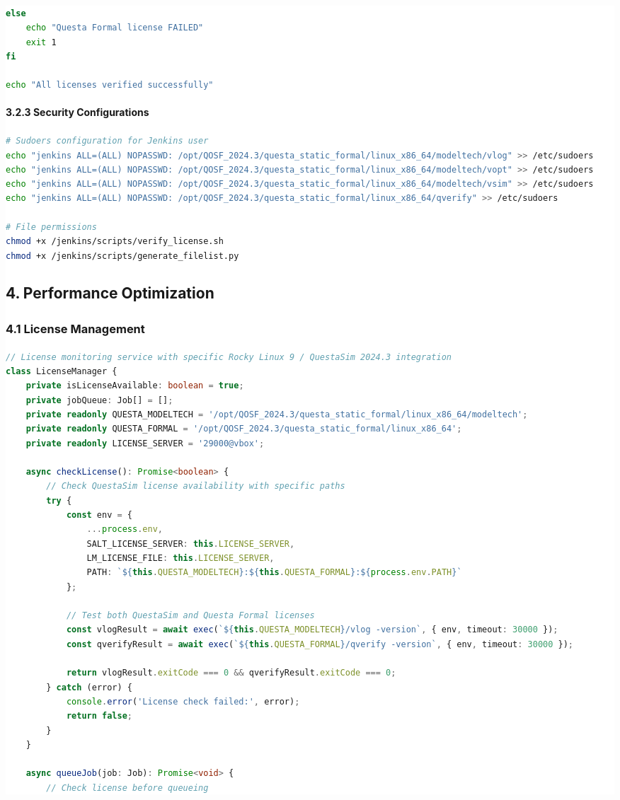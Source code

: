 ```bash
else
    echo "Questa Formal license FAILED"  
    exit 1
fi

echo "All licenses verified successfully"
```

#### 3.2.3 Security Configurations
```bash
# Sudoers configuration for Jenkins user
echo "jenkins ALL=(ALL) NOPASSWD: /opt/QOSF_2024.3/questa_static_formal/linux_x86_64/modeltech/vlog" >> /etc/sudoers
echo "jenkins ALL=(ALL) NOPASSWD: /opt/QOSF_2024.3/questa_static_formal/linux_x86_64/modeltech/vopt" >> /etc/sudoers  
echo "jenkins ALL=(ALL) NOPASSWD: /opt/QOSF_2024.3/questa_static_formal/linux_x86_64/modeltech/vsim" >> /etc/sudoers
echo "jenkins ALL=(ALL) NOPASSWD: /opt/QOSF_2024.3/questa_static_formal/linux_x86_64/qverify" >> /etc/sudoers

# File permissions
chmod +x /jenkins/scripts/verify_license.sh
chmod +x /jenkins/scripts/generate_filelist.py
```

## 4. Performance Optimization

### 4.1 License Management
```typescript
// License monitoring service with specific Rocky Linux 9 / QuestaSim 2024.3 integration
class LicenseManager {
    private isLicenseAvailable: boolean = true;
    private jobQueue: Job[] = [];
    private readonly QUESTA_MODELTECH = '/opt/QOSF_2024.3/questa_static_formal/linux_x86_64/modeltech';
    private readonly QUESTA_FORMAL = '/opt/QOSF_2024.3/questa_static_formal/linux_x86_64';
    private readonly LICENSE_SERVER = '29000@vbox';
    
    async checkLicense(): Promise<boolean> {
        // Check QuestaSim license availability with specific paths
        try {
            const env = {
                ...process.env,
                SALT_LICENSE_SERVER: this.LICENSE_SERVER,
                LM_LICENSE_FILE: this.LICENSE_SERVER,
                PATH: `${this.QUESTA_MODELTECH}:${this.QUESTA_FORMAL}:${process.env.PATH}`
            };
            
            // Test both QuestaSim and Questa Formal licenses
            const vlogResult = await exec(`${this.QUESTA_MODELTECH}/vlog -version`, { env, timeout: 30000 });
            const qverifyResult = await exec(`${this.QUESTA_FORMAL}/qverify -version`, { env, timeout: 30000 });
            
            return vlogResult.exitCode === 0 && qverifyResult.exitCode === 0;
        } catch (error) {
            console.error('License check failed:', error);
            return false;
        }
    }
    
    async queueJob(job: Job): Promise<void> {
        // Check license before queueing
```